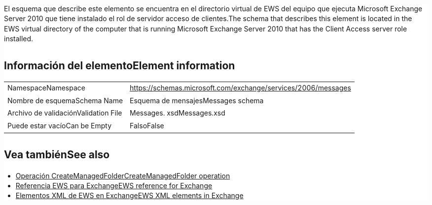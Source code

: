 <span data-ttu-id="3d4f1-165">El esquema que describe este elemento se encuentra en el directorio virtual de EWS del equipo que ejecuta Microsoft Exchange Server 2010 que tiene instalado el rol de servidor acceso de clientes.</span><span class="sxs-lookup"><span data-stu-id="3d4f1-165">The schema that describes this element is located in the EWS virtual directory of the computer that is running Microsoft Exchange Server 2010 that has the Client Access server role installed.</span></span>
  
## <a name="element-information"></a><span data-ttu-id="3d4f1-166">Información del elemento</span><span class="sxs-lookup"><span data-stu-id="3d4f1-166">Element information</span></span>

|||
|:-----|:-----|
|<span data-ttu-id="3d4f1-167">Namespace</span><span class="sxs-lookup"><span data-stu-id="3d4f1-167">Namespace</span></span>  <br/> |https://schemas.microsoft.com/exchange/services/2006/messages  <br/> |
|<span data-ttu-id="3d4f1-168">Nombre de esquema</span><span class="sxs-lookup"><span data-stu-id="3d4f1-168">Schema Name</span></span>  <br/> |<span data-ttu-id="3d4f1-169">Esquema de mensajes</span><span class="sxs-lookup"><span data-stu-id="3d4f1-169">Messages schema</span></span>  <br/> |
|<span data-ttu-id="3d4f1-170">Archivo de validación</span><span class="sxs-lookup"><span data-stu-id="3d4f1-170">Validation File</span></span>  <br/> |<span data-ttu-id="3d4f1-171">Messages. xsd</span><span class="sxs-lookup"><span data-stu-id="3d4f1-171">Messages.xsd</span></span>  <br/> |
|<span data-ttu-id="3d4f1-172">Puede estar vacío</span><span class="sxs-lookup"><span data-stu-id="3d4f1-172">Can be Empty</span></span>  <br/> |<span data-ttu-id="3d4f1-173">Falso</span><span class="sxs-lookup"><span data-stu-id="3d4f1-173">False</span></span>  <br/> |
   
## <a name="see-also"></a><span data-ttu-id="3d4f1-174">Vea también</span><span class="sxs-lookup"><span data-stu-id="3d4f1-174">See also</span></span>

- [<span data-ttu-id="3d4f1-175">Operación CreateManagedFolder</span><span class="sxs-lookup"><span data-stu-id="3d4f1-175">CreateManagedFolder operation</span></span>](createmanagedfolder-operation.md)
- [<span data-ttu-id="3d4f1-176">Referencia EWS para Exchange</span><span class="sxs-lookup"><span data-stu-id="3d4f1-176">EWS reference for Exchange</span></span>](ews-reference-for-exchange.md) 
- [<span data-ttu-id="3d4f1-177">Elementos XML de EWS en Exchange</span><span class="sxs-lookup"><span data-stu-id="3d4f1-177">EWS XML elements in Exchange</span></span>](ews-xml-elements-in-exchange.md)

